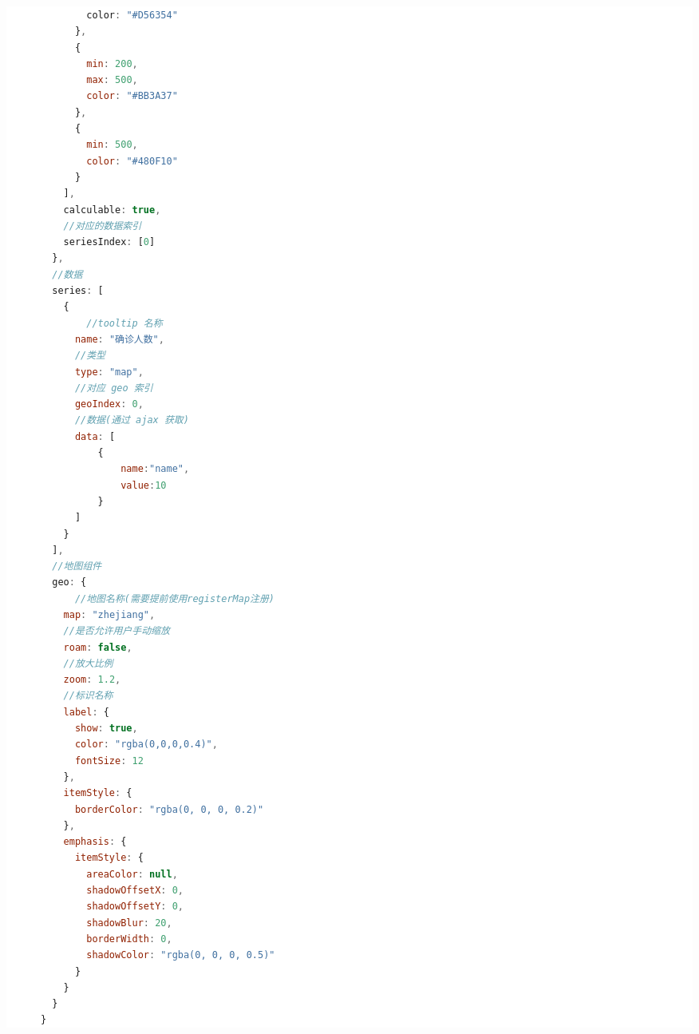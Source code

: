 ```js
              color: "#D56354"
            },
            {
              min: 200,
              max: 500,
              color: "#BB3A37"
            },
            {
              min: 500,
              color: "#480F10"
            }
          ],
          calculable: true,
          //对应的数据索引
          seriesIndex: [0]
        },
        //数据
        series: [
          {
              //tooltip 名称
            name: "确诊人数",
            //类型
            type: "map",
            //对应 geo 索引
            geoIndex: 0,
            //数据(通过 ajax 获取)
            data: [
                {
                    name:"name",
                    value:10
                }
            ]
          }
        ],
        //地图组件
        geo: {
            //地图名称(需要提前使用registerMap注册)
          map: "zhejiang",
          //是否允许用户手动缩放
          roam: false,
          //放大比例
          zoom: 1.2,
          //标识名称
          label: {
            show: true,
            color: "rgba(0,0,0,0.4)",
            fontSize: 12
          },
          itemStyle: {
            borderColor: "rgba(0, 0, 0, 0.2)"
          },
          emphasis: {
            itemStyle: {
              areaColor: null,
              shadowOffsetX: 0,
              shadowOffsetY: 0,
              shadowBlur: 20,
              borderWidth: 0,
              shadowColor: "rgba(0, 0, 0, 0.5)"
            }
          }
        }
      }
```